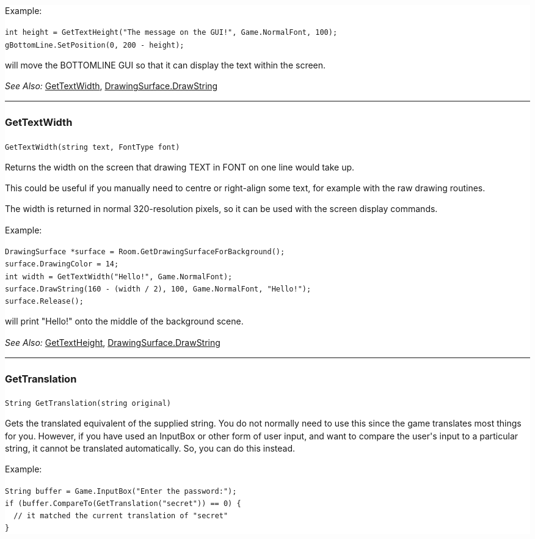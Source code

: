 Example:

    int height = GetTextHeight("The message on the GUI!", Game.NormalFont, 100);
    gBottomLine.SetPosition(0, 200 - height);

will move the BOTTOMLINE GUI so that it can display the text within the
screen.

*See Also:* [GetTextWidth](ags54#GetTextWidth),
[DrawingSurface.DrawString](ags51#DrawingSurface.DrawString)

------------------------------------------------------------------------

[]()

### GetTextWidth

    GetTextWidth(string text, FontType font)

Returns the width on the screen that drawing TEXT in FONT on one line
would take up.

This could be useful if you manually need to centre or right-align some
text, for example with the raw drawing routines.

The width is returned in normal 320-resolution pixels, so it can be used
with the screen display commands.

Example:

    DrawingSurface *surface = Room.GetDrawingSurfaceForBackground();
    surface.DrawingColor = 14;
    int width = GetTextWidth("Hello!", Game.NormalFont);
    surface.DrawString(160 - (width / 2), 100, Game.NormalFont, "Hello!");
    surface.Release();

will print "Hello!" onto the middle of the background scene.

*See Also:* [GetTextHeight](ags54#GetTextHeight),
[DrawingSurface.DrawString](ags51#DrawingSurface.DrawString)

------------------------------------------------------------------------

[]()

### GetTranslation

    String GetTranslation(string original)

Gets the translated equivalent of the supplied string. You do not
normally need to use this since the game translates most things for you.
However, if you have used an InputBox or other form of user input, and
want to compare the user's input to a particular string, it cannot be
translated automatically. So, you can do this instead.

Example:

    String buffer = Game.InputBox("Enter the password:");
    if (buffer.CompareTo(GetTranslation("secret")) == 0) {
      // it matched the current translation of "secret"
    }
